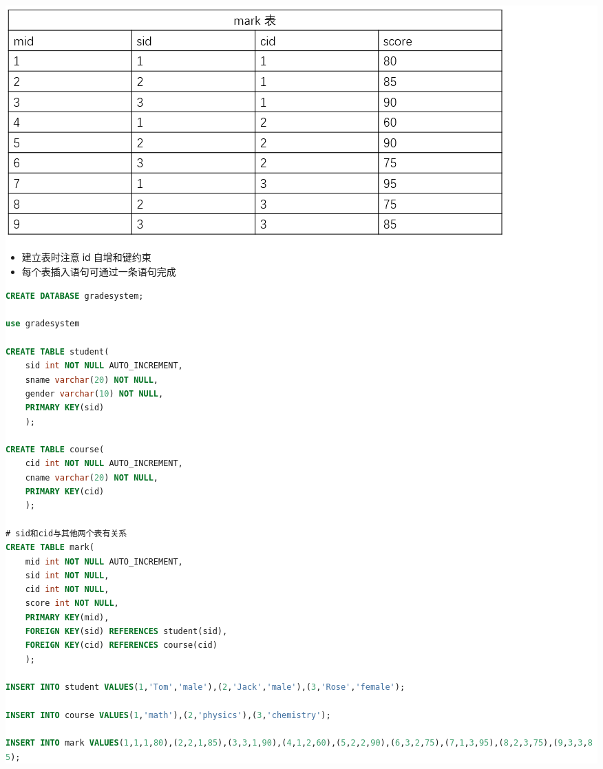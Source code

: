 ![此处输入图片的描述](../images/sq3.3.png)

- 建立表时注意 id 自增和键约束
- 每个表插入语句可通过一条语句完成

```sql
CREATE DATABASE gradesystem;

use gradesystem

CREATE TABLE student(
    sid int NOT NULL AUTO_INCREMENT,
    sname varchar(20) NOT NULL,
    gender varchar(10) NOT NULL,
    PRIMARY KEY(sid)
    );

CREATE TABLE course(
    cid int NOT NULL AUTO_INCREMENT,
    cname varchar(20) NOT NULL,
    PRIMARY KEY(cid)
    );
   
# sid和cid与其他两个表有关系
CREATE TABLE mark(
    mid int NOT NULL AUTO_INCREMENT,
    sid int NOT NULL,
    cid int NOT NULL,
    score int NOT NULL,
    PRIMARY KEY(mid),
    FOREIGN KEY(sid) REFERENCES student(sid),
    FOREIGN KEY(cid) REFERENCES course(cid)
    );

INSERT INTO student VALUES(1,'Tom','male'),(2,'Jack','male'),(3,'Rose','female');

INSERT INTO course VALUES(1,'math'),(2,'physics'),(3,'chemistry');

INSERT INTO mark VALUES(1,1,1,80),(2,2,1,85),(3,3,1,90),(4,1,2,60),(5,2,2,90),(6,3,2,75),(7,1,3,95),(8,2,3,75),(9,3,3,85);
```
